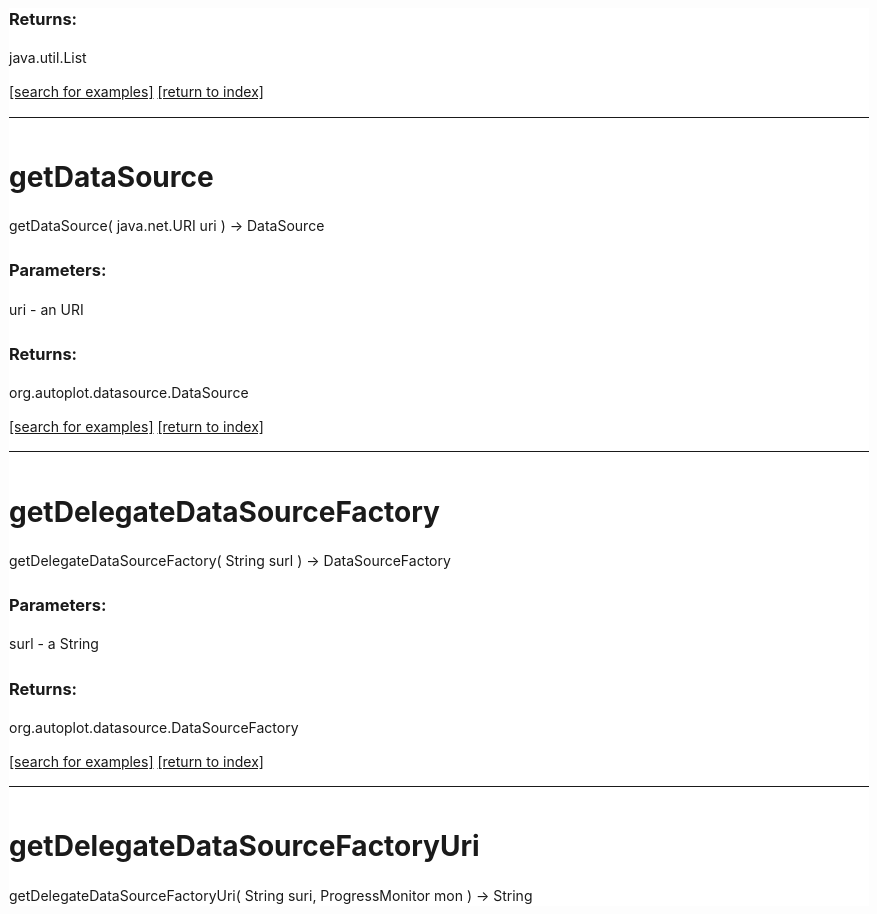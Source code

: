 ### Returns:
java.util.List


<a href="https://github.com/autoplot/dev/search?q=getCompletions&unscoped_q=getCompletions">[search for examples]</a>
<a href="https://github.com/autoplot/documentation/blob/master/javadoc/index-all.md">[return to index]</a>

***
<a name="getDataSource"></a>
# getDataSource
getDataSource( java.net.URI uri ) &rarr; DataSource



### Parameters:
uri - an URI

### Returns:
org.autoplot.datasource.DataSource


<a href="https://github.com/autoplot/dev/search?q=getDataSource&unscoped_q=getDataSource">[search for examples]</a>
<a href="https://github.com/autoplot/documentation/blob/master/javadoc/index-all.md">[return to index]</a>

***
<a name="getDelegateDataSourceFactory"></a>
# getDelegateDataSourceFactory
getDelegateDataSourceFactory( String surl ) &rarr; DataSourceFactory



### Parameters:
surl - a String

### Returns:
org.autoplot.datasource.DataSourceFactory


<a href="https://github.com/autoplot/dev/search?q=getDelegateDataSourceFactory&unscoped_q=getDelegateDataSourceFactory">[search for examples]</a>
<a href="https://github.com/autoplot/documentation/blob/master/javadoc/index-all.md">[return to index]</a>

***
<a name="getDelegateDataSourceFactoryUri"></a>
# getDelegateDataSourceFactoryUri
getDelegateDataSourceFactoryUri( String suri, ProgressMonitor mon ) &rarr; String
